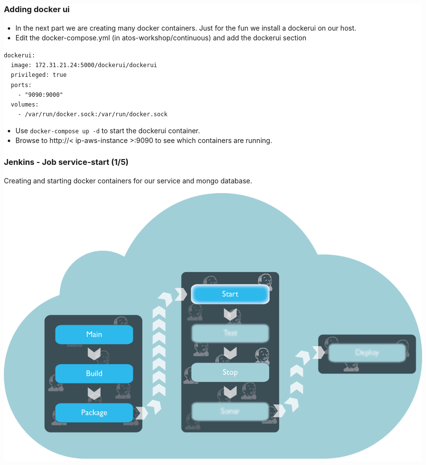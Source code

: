 
### Adding docker ui
- In the next part we are creating many docker containers. Just for the fun we install a dockerui on our host.
- Edit the docker-compose.yml (in atos-workshop/continuous) and add the dockerui section

```
dockerui:
  image: 172.31.21.24:5000/dockerui/dockerui
  privileged: true
  ports:
    - "9090:9000"
  volumes:
    - /var/run/docker.sock:/var/run/docker.sock
```
- Use `docker-compose up -d` to start the dockerui container.
- Browse to http://< ip-aws-instance >:9090 to see which containers are running.


### Jenkins - Job service-start (1/5)

Creating and starting docker containers for our service and mongo database.

![logo](images/pipeline-start.png)


